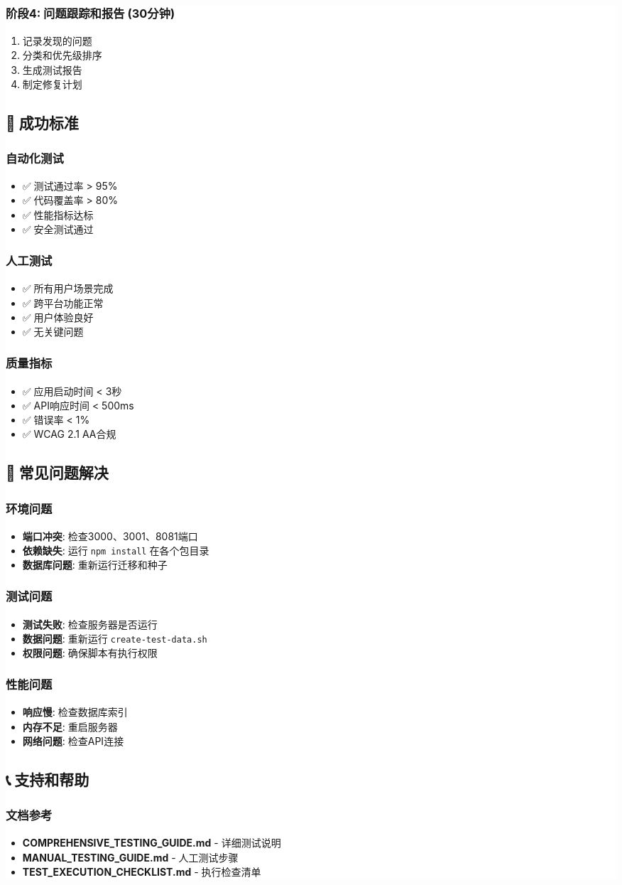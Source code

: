 ### 阶段4: 问题跟踪和报告 (30分钟)
1. 记录发现的问题
2. 分类和优先级排序
3. 生成测试报告
4. 制定修复计划

## 🎯 成功标准

### 自动化测试
- ✅ 测试通过率 > 95%
- ✅ 代码覆盖率 > 80%
- ✅ 性能指标达标
- ✅ 安全测试通过

### 人工测试
- ✅ 所有用户场景完成
- ✅ 跨平台功能正常
- ✅ 用户体验良好
- ✅ 无关键问题

### 质量指标
- ✅ 应用启动时间 < 3秒
- ✅ API响应时间 < 500ms
- ✅ 错误率 < 1%
- ✅ WCAG 2.1 AA合规

## 🚨 常见问题解决

### 环境问题
- **端口冲突**: 检查3000、3001、8081端口
- **依赖缺失**: 运行 `npm install` 在各个包目录
- **数据库问题**: 重新运行迁移和种子

### 测试问题
- **测试失败**: 检查服务器是否运行
- **数据问题**: 重新运行 `create-test-data.sh`
- **权限问题**: 确保脚本有执行权限

### 性能问题
- **响应慢**: 检查数据库索引
- **内存不足**: 重启服务器
- **网络问题**: 检查API连接

## 📞 支持和帮助

### 文档参考
- **COMPREHENSIVE_TESTING_GUIDE.md** - 详细测试说明
- **MANUAL_TESTING_GUIDE.md** - 人工测试步骤
- **TEST_EXECUTION_CHECKLIST.md** - 执行检查清单
